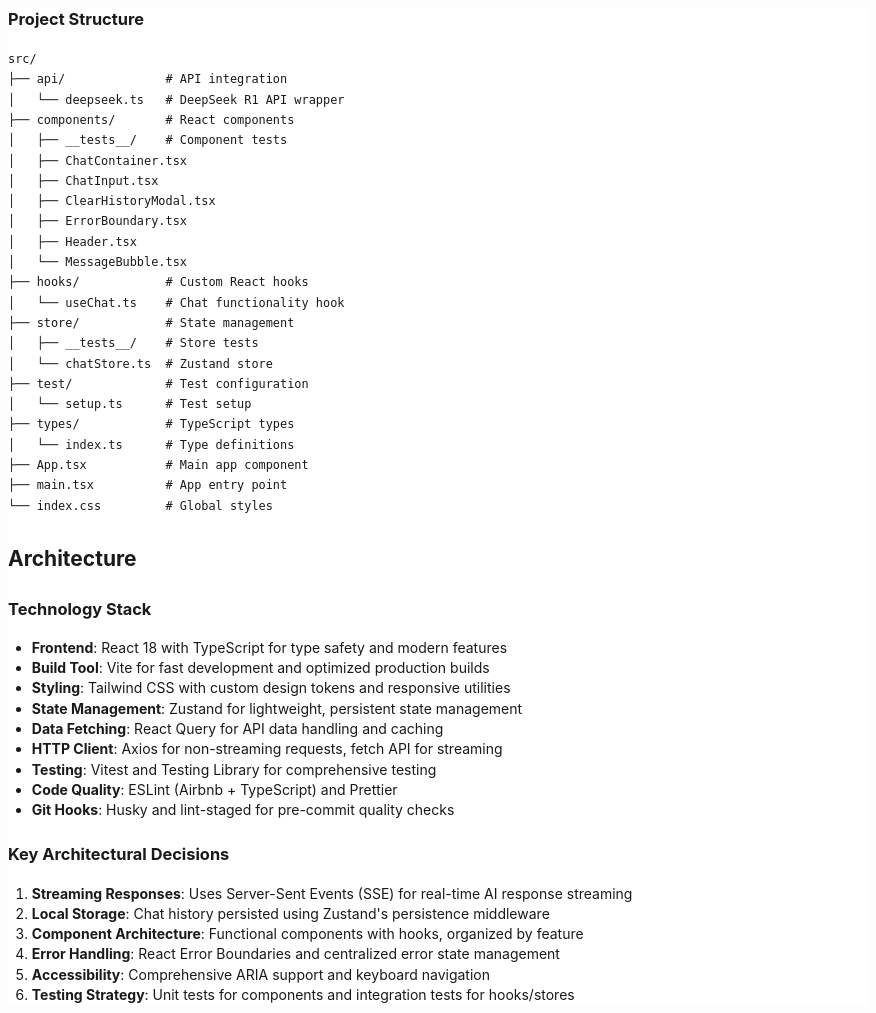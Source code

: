 ### Project Structure

```
src/
├── api/              # API integration
│   └── deepseek.ts   # DeepSeek R1 API wrapper
├── components/       # React components
│   ├── __tests__/    # Component tests
│   ├── ChatContainer.tsx
│   ├── ChatInput.tsx
│   ├── ClearHistoryModal.tsx
│   ├── ErrorBoundary.tsx
│   ├── Header.tsx
│   └── MessageBubble.tsx
├── hooks/            # Custom React hooks
│   └── useChat.ts    # Chat functionality hook
├── store/            # State management
│   ├── __tests__/    # Store tests
│   └── chatStore.ts  # Zustand store
├── test/             # Test configuration
│   └── setup.ts      # Test setup
├── types/            # TypeScript types
│   └── index.ts      # Type definitions
├── App.tsx           # Main app component
├── main.tsx          # App entry point
└── index.css         # Global styles
```

## Architecture

### Technology Stack

- **Frontend**: React 18 with TypeScript for type safety and modern features
- **Build Tool**: Vite for fast development and optimized production builds
- **Styling**: Tailwind CSS with custom design tokens and responsive utilities
- **State Management**: Zustand for lightweight, persistent state management
- **Data Fetching**: React Query for API data handling and caching
- **HTTP Client**: Axios for non-streaming requests, fetch API for streaming
- **Testing**: Vitest and Testing Library for comprehensive testing
- **Code Quality**: ESLint (Airbnb + TypeScript) and Prettier
- **Git Hooks**: Husky and lint-staged for pre-commit quality checks

### Key Architectural Decisions

1. **Streaming Responses**: Uses Server-Sent Events (SSE) for real-time AI response streaming
2. **Local Storage**: Chat history persisted using Zustand's persistence middleware
3. **Component Architecture**: Functional components with hooks, organized by feature
4. **Error Handling**: React Error Boundaries and centralized error state management
5. **Accessibility**: Comprehensive ARIA support and keyboard navigation
6. **Testing Strategy**: Unit tests for components and integration tests for hooks/stores
